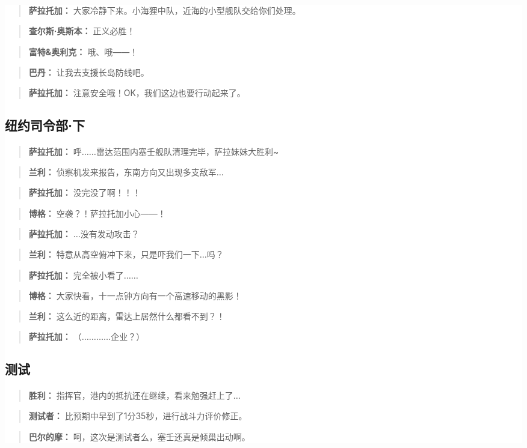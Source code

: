 > **萨拉托加：**
> 大家冷静下来。小海狸中队，近海的小型舰队交给你们处理。

> **查尔斯·奥斯本：**
> 正义必胜！

> **富特&奥利克：**
> 哦、哦——！

> **巴丹：**
> 让我去支援长岛防线吧。

> **萨拉托加：**
> 注意安全哦！OK，我们这边也要行动起来了。

## 纽约司令部·下

> **萨拉托加：**
> 呼……雷达范围内塞壬舰队清理完毕，萨拉妹妹大胜利~

> **兰利：**
> 侦察机发来报告，东南方向又出现多支敌军…

> **萨拉托加：**
> 没完没了啊！！！

> **博格：**
> 空袭？！萨拉托加小心——！

> **萨拉托加：**
> …没有发动攻击？

> **兰利：**
> 特意从高空俯冲下来，只是吓我们一下…吗？

> **萨拉托加：**
> 完全被小看了……

> **博格：**
> 大家快看，十一点钟方向有一个高速移动的黑影！

> **兰利：**
> 这么近的距离，雷达上居然什么都看不到？！

> **萨拉托加：**
> （…………企业？）

## 测试

> **胜利：**
> 指挥官，港内的抵抗还在继续，看来勉强赶上了…

> **测试者：**
> 比预期中早到了1分35秒，进行战斗力评价修正。

> **巴尔的摩：**
> 呵，这次是测试者么，塞壬还真是倾巢出动啊。
